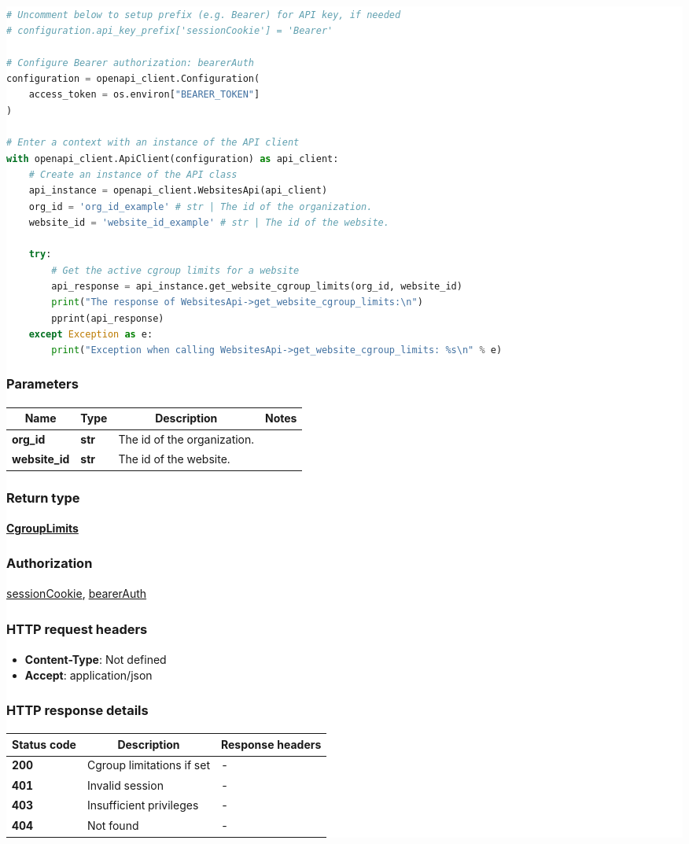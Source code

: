 ```python
# Uncomment below to setup prefix (e.g. Bearer) for API key, if needed
# configuration.api_key_prefix['sessionCookie'] = 'Bearer'

# Configure Bearer authorization: bearerAuth
configuration = openapi_client.Configuration(
    access_token = os.environ["BEARER_TOKEN"]
)

# Enter a context with an instance of the API client
with openapi_client.ApiClient(configuration) as api_client:
    # Create an instance of the API class
    api_instance = openapi_client.WebsitesApi(api_client)
    org_id = 'org_id_example' # str | The id of the organization.
    website_id = 'website_id_example' # str | The id of the website.

    try:
        # Get the active cgroup limits for a website
        api_response = api_instance.get_website_cgroup_limits(org_id, website_id)
        print("The response of WebsitesApi->get_website_cgroup_limits:\n")
        pprint(api_response)
    except Exception as e:
        print("Exception when calling WebsitesApi->get_website_cgroup_limits: %s\n" % e)
```



### Parameters


Name | Type | Description  | Notes
------------- | ------------- | ------------- | -------------
 **org_id** | **str**| The id of the organization. | 
 **website_id** | **str**| The id of the website. | 

### Return type

[**CgroupLimits**](CgroupLimits.md)

### Authorization

[sessionCookie](../README.md#sessionCookie), [bearerAuth](../README.md#bearerAuth)

### HTTP request headers

 - **Content-Type**: Not defined
 - **Accept**: application/json

### HTTP response details

| Status code | Description | Response headers |
|-------------|-------------|------------------|
**200** | Cgroup limitations if set |  -  |
**401** | Invalid session |  -  |
**403** | Insufficient privileges |  -  |
**404** | Not found |  -  |
